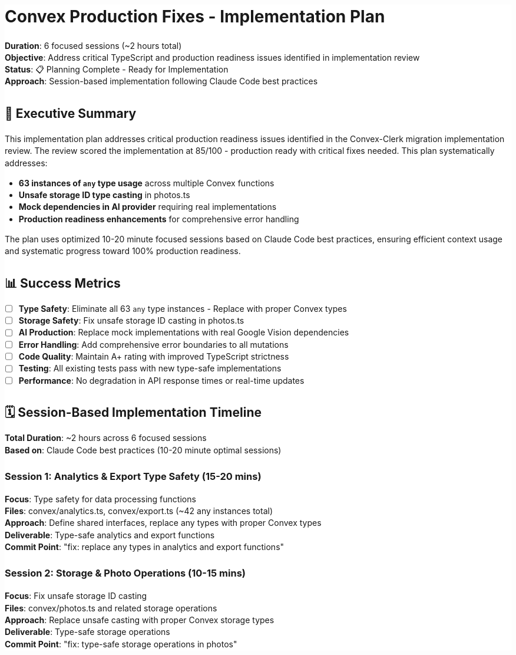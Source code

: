 # Convex Production Fixes - Implementation Plan

**Duration**: 6 focused sessions (~2 hours total)  
**Objective**: Address critical TypeScript and production readiness issues identified in implementation review  
**Status**: 📋 Planning Complete - Ready for Implementation  
**Approach**: Session-based implementation following Claude Code best practices

## 🎯 Executive Summary

This implementation plan addresses critical production readiness issues identified in the Convex-Clerk migration implementation review. The review scored the implementation at 85/100 - production ready with critical fixes needed. This plan systematically addresses:

- **63 instances of `any` type usage** across multiple Convex functions
- **Unsafe storage ID type casting** in photos.ts 
- **Mock dependencies in AI provider** requiring real implementations
- **Production readiness enhancements** for comprehensive error handling

The plan uses optimized 10-20 minute focused sessions based on Claude Code best practices, ensuring efficient context usage and systematic progress toward 100% production readiness.

## 📊 Success Metrics

- [ ] **Type Safety**: Eliminate all 63 `any` type instances - Replace with proper Convex types
- [ ] **Storage Safety**: Fix unsafe storage ID casting in photos.ts
- [ ] **AI Production**: Replace mock implementations with real Google Vision dependencies  
- [ ] **Error Handling**: Add comprehensive error boundaries to all mutations
- [ ] **Code Quality**: Maintain A+ rating with improved TypeScript strictness
- [ ] **Testing**: All existing tests pass with new type-safe implementations
- [ ] **Performance**: No degradation in API response times or real-time updates

## 🗓️ Session-Based Implementation Timeline

**Total Duration**: ~2 hours across 6 focused sessions  
**Based on**: Claude Code best practices (10-20 minute optimal sessions)

### Session 1: Analytics & Export Type Safety (15-20 mins)
**Focus**: Type safety for data processing functions  
**Files**: convex/analytics.ts, convex/export.ts (~42 any instances total)  
**Approach**: Define shared interfaces, replace any types with proper Convex types  
**Deliverable**: Type-safe analytics and export functions  
**Commit Point**: "fix: replace any types in analytics and export functions"

### Session 2: Storage & Photo Operations (10-15 mins)
**Focus**: Fix unsafe storage ID casting  
**Files**: convex/photos.ts and related storage operations  
**Approach**: Replace unsafe casting with proper Convex storage types  
**Deliverable**: Type-safe storage operations  
**Commit Point**: "fix: type-safe storage operations in photos"
